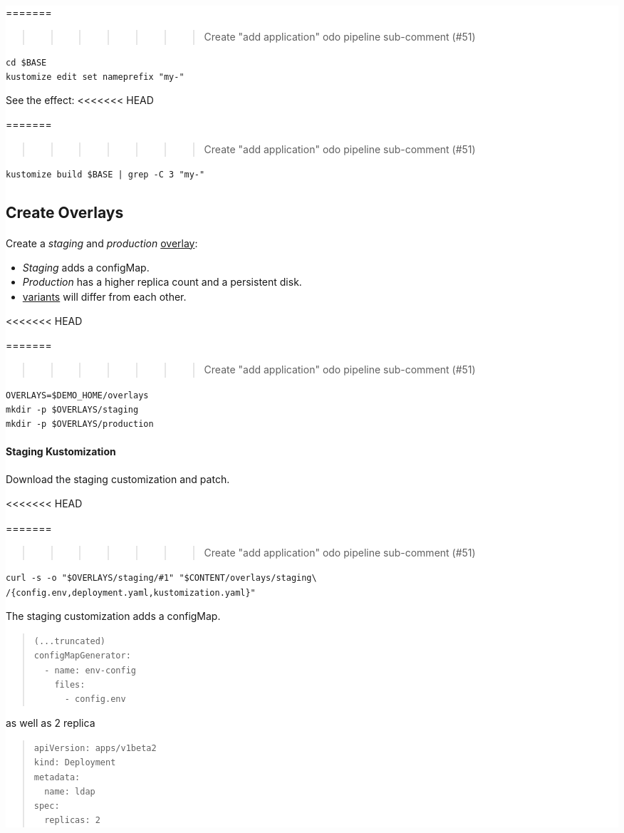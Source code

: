 =======

>>>>>>> Create "add application" odo  pipeline sub-comment (#51)
```
cd $BASE
kustomize edit set nameprefix "my-"
```

See the effect:
<<<<<<< HEAD

=======

>>>>>>> Create "add application" odo  pipeline sub-comment (#51)
```
kustomize build $BASE | grep -C 3 "my-"
```

## Create Overlays

Create a _staging_ and _production_ [overlay]:

 * _Staging_ adds a configMap.
 * _Production_ has a higher replica count and a persistent disk.
 * [variants] will differ from each other.

<<<<<<< HEAD

=======

>>>>>>> Create "add application" odo  pipeline sub-comment (#51)
```
OVERLAYS=$DEMO_HOME/overlays
mkdir -p $OVERLAYS/staging
mkdir -p $OVERLAYS/production
```

#### Staging Kustomization

Download the staging customization and patch.

<<<<<<< HEAD

=======

>>>>>>> Create "add application" odo  pipeline sub-comment (#51)
```
curl -s -o "$OVERLAYS/staging/#1" "$CONTENT/overlays/staging\
/{config.env,deployment.yaml,kustomization.yaml}"
```

The staging customization adds a configMap.
> ```cat $OVERLAYS/staging/kustomization.yaml
> (...truncated)
> configMapGenerator:
>   - name: env-config
>     files:
>       - config.env
> ```
as well as 2 replica
> ```cat $OVERLAYS/staging/deployment.yaml
> apiVersion: apps/v1beta2
> kind: Deployment
> metadata:
>   name: ldap
> spec:
>   replicas: 2
> ```


[base]: ../../docs/glossary.md#base
[gitops]: ../../docs/glossary.md#gitops
[kustomization]: ../../docs/glossary.md#kustomization
[overlay]: ../../docs/glossary.md#overlay
[overlays]: ../../docs/glossary.md#overlay
[variant]: ../../docs/glossary.md#variant
[variants]: ../../docs/glossary.md#variant